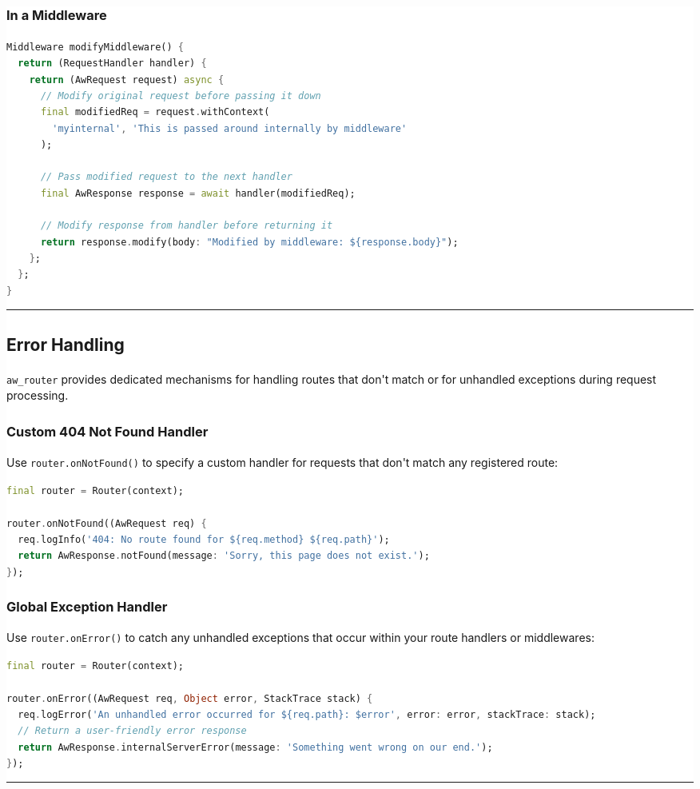 ### In a Middleware

```dart
Middleware modifyMiddleware() {
  return (RequestHandler handler) {
    return (AwRequest request) async {
      // Modify original request before passing it down
      final modifiedReq = request.withContext(
        'myinternal', 'This is passed around internally by middleware'
      );

      // Pass modified request to the next handler
      final AwResponse response = await handler(modifiedReq);

      // Modify response from handler before returning it
      return response.modify(body: "Modified by middleware: ${response.body}");
    };
  };
}
```

---

## Error Handling

`aw_router` provides dedicated mechanisms for handling routes that don't match or for unhandled exceptions during request processing.

### Custom 404 Not Found Handler

Use `router.onNotFound()` to specify a custom handler for requests that don't match any registered route:

```dart
final router = Router(context);

router.onNotFound((AwRequest req) {
  req.logInfo('404: No route found for ${req.method} ${req.path}');
  return AwResponse.notFound(message: 'Sorry, this page does not exist.');
});
```

### Global Exception Handler

Use `router.onError()` to catch any unhandled exceptions that occur within your route handlers or middlewares:

```dart
final router = Router(context);

router.onError((AwRequest req, Object error, StackTrace stack) {
  req.logError('An unhandled error occurred for ${req.path}: $error', error: error, stackTrace: stack);
  // Return a user-friendly error response
  return AwResponse.internalServerError(message: 'Something went wrong on our end.');
});
```

---